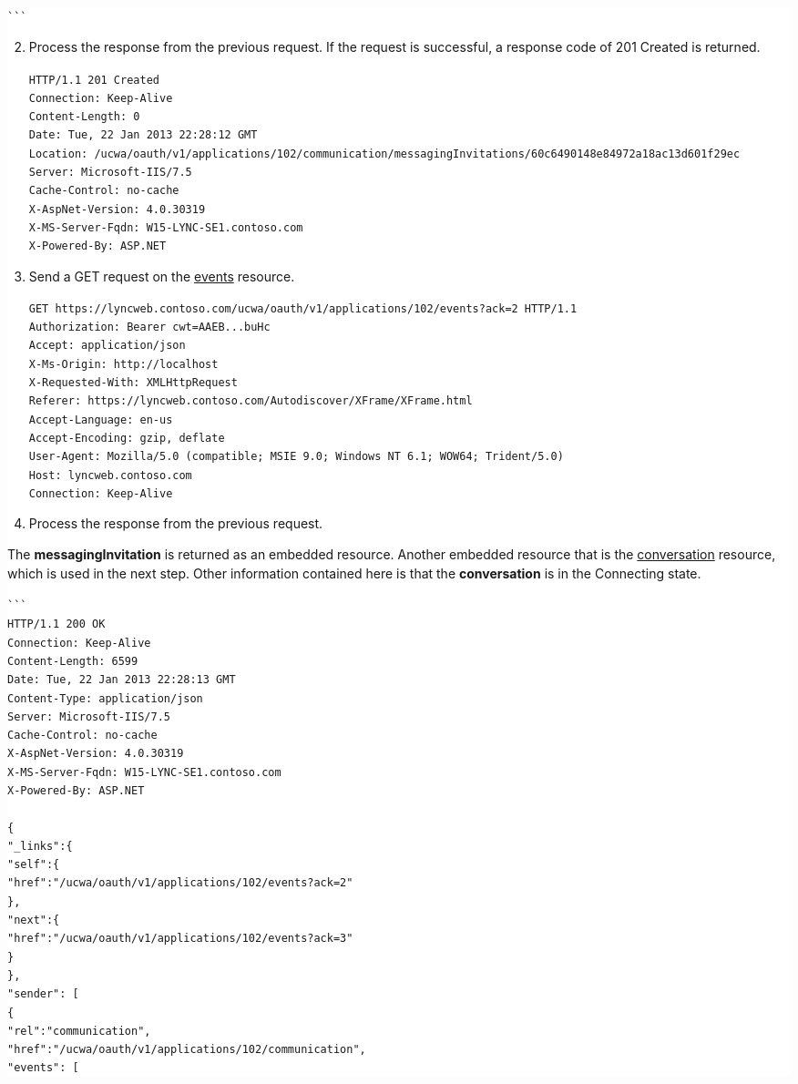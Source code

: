     ```

2. Process the response from the previous request. If the request is successful, a response code of 201 Created is returned.
 
    ```
    HTTP/1.1 201 Created
    Connection: Keep-Alive
    Content-Length: 0
    Date: Tue, 22 Jan 2013 22:28:12 GMT
    Location: /ucwa/oauth/v1/applications/102/communication/messagingInvitations/60c6490148e84972a18ac13d601f29ec
    Server: Microsoft-IIS/7.5
    Cache-Control: no-cache
    X-AspNet-Version: 4.0.30319
    X-MS-Server-Fqdn: W15-LYNC-SE1.contoso.com
    X-Powered-By: ASP.NET
    ```

3. Send a GET request on the [events](events_ref.md) resource.
 
    ```
    GET https://lyncweb.contoso.com/ucwa/oauth/v1/applications/102/events?ack=2 HTTP/1.1
    Authorization: Bearer cwt=AAEB...buHc
    Accept: application/json
    X-Ms-Origin: http://localhost
    X-Requested-With: XMLHttpRequest
    Referer: https://lyncweb.contoso.com/Autodiscover/XFrame/XFrame.html
    Accept-Language: en-us
    Accept-Encoding: gzip, deflate
    User-Agent: Mozilla/5.0 (compatible; MSIE 9.0; Windows NT 6.1; WOW64; Trident/5.0)
    Host: lyncweb.contoso.com
    Connection: Keep-Alive
    ```

4. Process the response from the previous request. 
 
 The **messagingInvitation** is returned as an embedded resource. Another embedded resource that is the [conversation](conversation_ref.md) resource, which is used in the next step. Other information contained here is that the **conversation** is in the Connecting state.
 
    ```
    HTTP/1.1 200 OK
    Connection: Keep-Alive
    Content-Length: 6599
    Date: Tue, 22 Jan 2013 22:28:13 GMT
    Content-Type: application/json
    Server: Microsoft-IIS/7.5
    Cache-Control: no-cache
    X-AspNet-Version: 4.0.30319
    X-MS-Server-Fqdn: W15-LYNC-SE1.contoso.com
    X-Powered-By: ASP.NET

    {
    "_links":{
    "self":{
    "href":"/ucwa/oauth/v1/applications/102/events?ack=2"
    },
    "next":{
    "href":"/ucwa/oauth/v1/applications/102/events?ack=3"
    }
    },
    "sender": [
    {
    "rel":"communication",
    "href":"/ucwa/oauth/v1/applications/102/communication",
    "events": [
